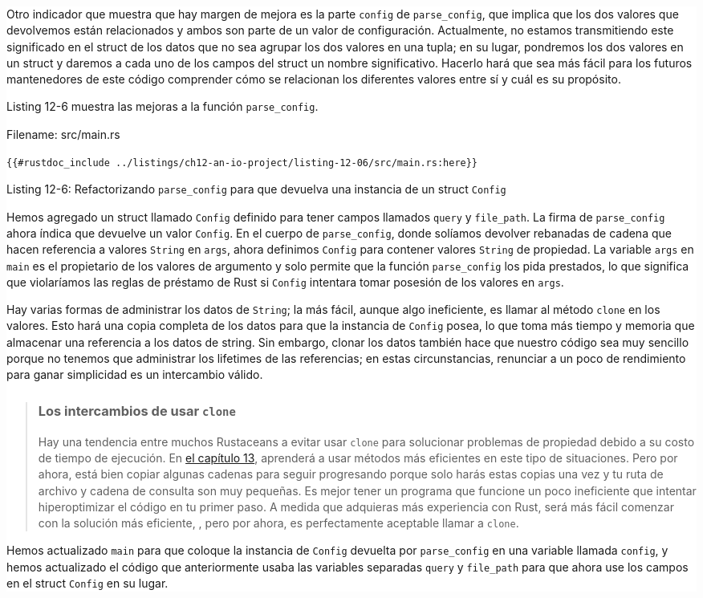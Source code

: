 Otro indicador que muestra que hay margen de mejora es la parte `config` de
`parse_config`, que implica que los dos valores que devolvemos están
relacionados y ambos son parte de un valor de configuración. Actualmente, no
estamos transmitiendo este significado en el struct de los datos que no sea
agrupar los dos valores en una tupla; en su lugar, pondremos los dos valores en
un struct y daremos a cada uno de los campos del struct un nombre significativo.
Hacerlo hará que sea más fácil para los futuros mantenedores de este código 
comprender cómo se relacionan los diferentes valores entre sí y cuál es su 
propósito.

Listing 12-6 muestra las mejoras a la función `parse_config`.

<span class="filename">Filename: src/main.rs</span>

```rust,should_panic,noplayground
{{#rustdoc_include ../listings/ch12-an-io-project/listing-12-06/src/main.rs:here}}
```

<span class="caption">Listing 12-6: Refactorizando `parse_config` para que 
devuelva una instancia de un struct `Config`</span>

Hemos agregado un struct llamado `Config` definido para tener campos llamados
`query` y `file_path`. La firma de `parse_config` ahora índica que devuelve un
valor `Config`. En el cuerpo de `parse_config`, donde solíamos devolver
rebanadas de cadena que hacen referencia a valores `String` en `args`, ahora
definimos `Config` para contener valores `String` de propiedad. La variable
`args` en `main` es el propietario de los valores de argumento y solo permite
que la función `parse_config` los pida prestados, lo que significa que
violaríamos las reglas de préstamo de Rust si `Config` intentara tomar
posesión de los valores en `args`.

Hay varias formas de administrar los datos de `String`; la más fácil, aunque
algo ineficiente, es llamar al método `clone` en los valores. Esto hará una
copia completa de los datos para que la instancia de `Config` posea, lo que
toma más tiempo y memoria que almacenar una referencia a los datos de string.
Sin embargo, clonar los datos también hace que nuestro código sea muy
sencillo porque no tenemos que administrar los lifetimes de las referencias; en
estas circunstancias, renunciar a un poco de rendimiento para ganar simplicidad
es un intercambio válido.

> ### Los intercambios de usar `clone`
>
> Hay una tendencia entre muchos Rustaceans a evitar usar `clone` para
> solucionar problemas de propiedad debido a su costo de tiempo de ejecución.
> En [el capítulo 13][ch13], aprenderá a usar métodos más
> eficientes en este tipo de situaciones. Pero por ahora, está bien copiar
> algunas cadenas para seguir progresando porque solo harás estas copias una
> vez y tu ruta de archivo y cadena de consulta son muy pequeñas. Es mejor
> tener un programa que funcione un poco ineficiente que intentar
> hiperoptimizar el código en tu primer paso. A medida que adquieras más
> experiencia con Rust, será más fácil comenzar con la solución más eficiente,
>, pero por ahora, es perfectamente aceptable llamar a `clone`.

Hemos actualizado `main` para que coloque la instancia de `Config` devuelta por
`parse_config` en una variable llamada `config`, y hemos actualizado el código
que anteriormente usaba las variables separadas `query` y `file_path` para que
ahora use los campos en el struct `Config` en su lugar.


[ch13]: ch13-00-functional-features.html
[ch9-custom-types]: ch09-03-to-panic-or-not-to-panic.html#creating-custom-types-for-validation
[ch9-error-guidelines]: ch09-03-to-panic-or-not-to-panic.html#guidelines-for-error-handling
[ch9-result]: ch09-02-recoverable-errors-with-result.html
[ch17]: ch17-00-oop.html
[ch9-question-mark]: ch09-02-recoverable-errors-with-result.html#a-shortcut-for-propagating-errors-the--operator